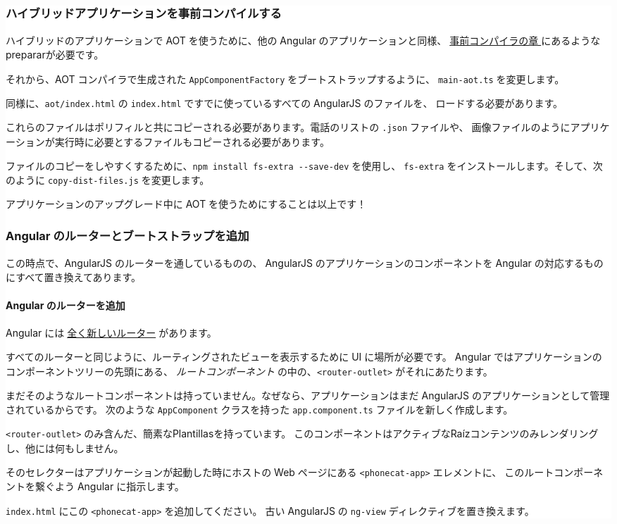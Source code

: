 ### ハイブリッドアプリケーションを事前コンパイルする

ハイブリッドのアプリケーションで AOT を使うために、他の Angular のアプリケーションと同様、
[事前コンパイラの章 ](guide/aot-compiler) にあるようなprepararが必要です。

それから、AOT コンパイラで生成された `AppComponentFactory` をブートストラップするように、
`main-aot.ts` を変更します。

<code-example path="upgrade-phonecat-2-hybrid/app/main-aot.ts" header="app/main-aot.ts">
</code-example>

同様に、`aot/index.html` の `index.html` ですでに使っているすべての AngularJS のファイルを、
ロードする必要があります。

<code-example path="upgrade-phonecat-2-hybrid/aot/index.html" header="aot/index.html">
</code-example>

これらのファイルはポリフィルと共にコピーされる必要があります。電話のリストの `.json` ファイルや、
画像ファイルのようにアプリケーションが実行時に必要とするファイルもコピーされる必要があります。

ファイルのコピーをしやすくするために、`npm install fs-extra --save-dev` を使用し、
`fs-extra` をインストールします。そして、次のように `copy-dist-files.js` を変更します。

<code-example path="upgrade-phonecat-2-hybrid/copy-dist-files.js" header="copy-dist-files.js">
</code-example>

アプリケーションのアップグレード中に AOT を使うためにすることは以上です！

### Angular のルーターとブートストラップを追加

この時点で、AngularJS のルーターを通しているものの、
AngularJS のアプリケーションのコンポーネントを Angular の対応するものにすべて置き換えてあります。

#### Angular のルーターを追加

Angular には [全く新しいルーター](guide/router) があります。

すべてのルーターと同じように、ルーティングされたビューを表示するために UI に場所が必要です。
Angular ではアプリケーションのコンポーネントツリーの先頭にある、
*ルートコンポーネント* の中の、`<router-outlet>` がそれにあたります。

まだそのようなルートコンポーネントは持っていません。なぜなら、アプリケーションはまだ AngularJS のアプリケーションとして管理されているからです。
次のような `AppComponent` クラスを持った `app.component.ts` ファイルを新しく作成します。

<code-example path="upgrade-phonecat-3-final/app/app.component.ts" header="app/app.component.ts">
</code-example>

`<router-outlet>` のみ含んだ、簡素なPlantillasを持っています。
このコンポーネントはアクティブなRaízコンテンツのみレンダリングし、他には何もしません。

そのセレクターはアプリケーションが起動した時にホストの Web ページにある `<phonecat-app>` エレメントに、
このルートコンポーネントを繋ぐよう Angular に指示します。

`index.html` にこの `<phonecat-app>` を追加してください。
古い AngularJS の `ng-view` ディレクティブを置き換えます。

<code-example path="upgrade-phonecat-3-final/index.html" region="appcomponent" header="index.html (body)"></code-example>
